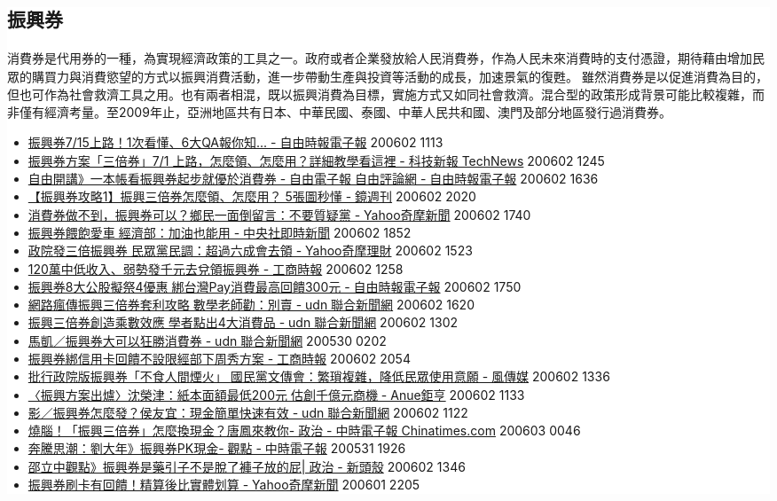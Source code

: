 ## 振興券

消費券是代用券的一種，為實現經濟政策的工具之一。政府或者企業發放給人民消費券，作為人民未來消費時的支付憑證，期待藉由增加民眾的購買力與消費慾望的方式以振興消費活動，進一步帶動生產與投資等活動的成長，加速景氣的復甦。
雖然消費券是以促進消費為目的，但也可作為社會救濟工具之用。也有兩者相混，既以振興消費為目標，實施方式又如同社會救濟。混合型的政策形成背景可能比較複雜，而非僅有經濟考量。至2009年止，亞洲地區共有日本、中華民國、泰國、中華人民共和國、澳門及部分地區發行過消費券。
- [振興券7/15上路！1次看懂、6大QA報你知... - 自由時報電子報](https://ec.ltn.com.tw/article/breakingnews/3184336 "振興券7/15上路！1次看懂、6大QA報你知... - 自由時報電子報") 200602 1113
- [振興券方案「三倍券」7/1 上路，怎麼領、怎麼用？詳細教學看這裡 - 科技新報 TechNews](https://finance.technews.tw/2020/06/02/taiwan-revitalization-coupon-plan-officially-launched/ "振興券方案「三倍券」7/1 上路，怎麼領、怎麼用？詳細教學看這裡 - 科技新報 TechNews") 200602 1245
- [自由開講》一本帳看振興券起步就優於消費券 - 自由電子報 自由評論網 - 自由時報電子報](https://talk.ltn.com.tw/article/breakingnews/3184988 "自由開講》一本帳看振興券起步就優於消費券 - 自由電子報 自由評論網 - 自由時報電子報") 200602 1636
- [【振興券攻略1】振興三倍券怎麼領、怎麼用？ 5張圖秒懂 - 鏡週刊](https://www.mirrormedia.mg/story/20200602fin009/ "【振興券攻略1】振興三倍券怎麼領、怎麼用？ 5張圖秒懂 - 鏡週刊") 200602 2020
- [消費券做不到，振興券可以？鄉民一面倒留言：不要質疑黨 - Yahoo奇摩新聞](https://tw.news.yahoo.com/%E6%B6%88%E8%B2%BB%E5%88%B8%E5%81%9A%E4%B8%8D%E5%88%B0-%E6%8C%AF%E8%88%88%E5%88%B8%E5%8F%AF%E4%BB%A5-%E9%84%89%E6%B0%91-%E9%9D%A2%E5%80%92%E7%95%99%E8%A8%80-%E4%B8%8D%E8%A6%81%E8%B3%AA%E7%96%91%E9%BB%A8-094016306.html "消費券做不到，振興券可以？鄉民一面倒留言：不要質疑黨 - Yahoo奇摩新聞") 200602 1740
- [振興券餵飽愛車 經濟部：加油也能用 - 中央社即時新聞](https://www.cna.com.tw/news/firstnews/202006020317.aspx "振興券餵飽愛車 經濟部：加油也能用 - 中央社即時新聞") 200602 1852
- [政院發三倍振興券 民眾黨民調：超過六成會去領 - Yahoo奇摩理財](https://tw.stock.yahoo.com/news/%E6%94%BF%E9%99%A2%E7%99%BC%E4%B8%89%E5%80%8D%E6%8C%AF%E8%88%88%E5%88%B8-%E6%B0%91%E7%9C%BE%E9%BB%A8%E6%B0%91%E8%AA%BF-%E8%B6%85%E9%81%8E%E5%85%AD%E6%88%90%E6%9C%83%E5%8E%BB%E9%A0%98-072339403.html "政院發三倍振興券 民眾黨民調：超過六成會去領 - Yahoo奇摩理財") 200602 1523
- [120萬中低收入、弱勢發千元去兌領振興券 - 工商時報](https://ctee.com.tw/news/policy/279077.html "120萬中低收入、弱勢發千元去兌領振興券 - 工商時報") 200602 1258
- [振興券8大公股擬祭4優惠 綁台灣Pay消費最高回饋300元 - 自由時報電子報](https://ec.ltn.com.tw/article/breakingnews/3185085 "振興券8大公股擬祭4優惠 綁台灣Pay消費最高回饋300元 - 自由時報電子報") 200602 1750
- [網路瘋傳振興三倍券套利攻略 數學老師勸：別賣 - udn 聯合新聞網](https://udn.com/news/story/120884/4607853 "網路瘋傳振興三倍券套利攻略 數學老師勸：別賣 - udn 聯合新聞網") 200602 1620
- [振興三倍券創造乘數效應 學者點出4大消費品 - udn 聯合新聞網](https://udn.com/news/story/7239/4607516 "振興三倍券創造乘數效應 學者點出4大消費品 - udn 聯合新聞網") 200602 1302
- [馬凱／振興券大可以狂勝消費券 - udn 聯合新聞網](https://udn.com/news/story/7340/4600745 "馬凱／振興券大可以狂勝消費券 - udn 聯合新聞網") 200530 0202
- [振興券綁信用卡回饋不設限經部下周秀方案 - 工商時報](https://ctee.com.tw/news/stock/279283.html "振興券綁信用卡回饋不設限經部下周秀方案 - 工商時報") 200602 2054
- [批行政院版振興券「不食人間煙火」 國民黨文傳會：繁瑣複雜，降低民眾使用意願 - 風傳媒](https://www.storm.mg/article/2715934 "批行政院版振興券「不食人間煙火」 國民黨文傳會：繁瑣複雜，降低民眾使用意願 - 風傳媒") 200602 1336
- [〈振興方案出爐〉沈榮津：紙本面額最低200元 估創千億元商機 - Anue鉅亨](https://news.cnyes.com/news/id/4485000 "〈振興方案出爐〉沈榮津：紙本面額最低200元 估創千億元商機 - Anue鉅亨") 200602 1133
- [影／振興券怎麼發？侯友宜：現金簡單快速有效 - udn 聯合新聞網](https://udn.com/news/story/120974/4607251 "影／振興券怎麼發？侯友宜：現金簡單快速有效 - udn 聯合新聞網") 200602 1122
- [燒腦！「振興三倍券」怎麼換現金？唐鳳來教你- 政治 - 中時電子報 Chinatimes.com](https://www.chinatimes.com/realtimenews/20200602002946-260407 "燒腦！「振興三倍券」怎麼換現金？唐鳳來教你- 政治 - 中時電子報 Chinatimes.com") 200603 0046
- [奔騰思潮：劉大年》振興券PK現金- 觀點 - 中時電子報](https://www.chinatimes.com/opinion/20200531003222-262105 "奔騰思潮：劉大年》振興券PK現金- 觀點 - 中時電子報") 200531 1926
- [邵立中觀點》振興券是藥引子不是脫了褲子放的屁| 政治 - 新頭殼](https://newtalk.tw/news/view/2020-06-02/415566 "邵立中觀點》振興券是藥引子不是脫了褲子放的屁| 政治 - 新頭殼") 200602 1346
- [振興券刷卡有回饋！精算後比實體划算 - Yahoo奇摩新聞](https://tw.news.yahoo.com/%E6%8C%AF%E8%88%88%E5%88%B8%E5%88%B7%E5%8D%A1%E6%9C%89%E5%9B%9E%E9%A5%8B-%E7%B2%BE%E7%AE%97%E5%BE%8C%E6%AF%94%E5%AF%A6%E9%AB%94%E5%88%92%E7%AE%97-140536407.html "振興券刷卡有回饋！精算後比實體划算 - Yahoo奇摩新聞") 200601 2205
